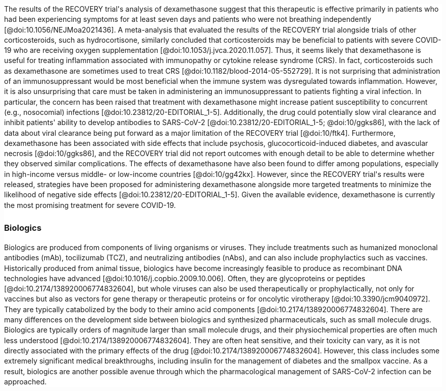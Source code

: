 
The results of the RECOVERY trial's analysis of dexamethasone suggest that this therapeutic is effective primarily in patients who had been experiencing symptoms for at least seven days and patients who were not breathing independently [@doi:10.1056/NEJMoa2021436].
A meta-analysis that evaluated the results of the RECOVERY trial alongside trials of other corticosteroids, such as hydrocortisone, similarly concluded that corticosteroids may be beneficial to patients with severe COVID-19 who are receiving oxygen supplementation [@doi:10.1053/j.jvca.2020.11.057].
Thus, it seems likely that dexamethasone is useful for treating inflammation associated with immunopathy or cytokine release syndrome (CRS). 
In fact, corticosteroids such as dexamethasone are sometimes used to treat CRS [@doi:10.1182/blood-2014-05-552729].
It is not surprising that administration of an immunosuppressant would be most beneficial when the immune system was dysregulated towards inflammation.
However, it is also unsurprising that care must be taken in administering an immunosuppressant to patients fighting a viral infection.
In particular, the concern has been raised that treatment with dexamethasone might increase patient susceptibility to concurrent (e.g., nosocomial) infections [@doi:10.23812/20-EDITORIAL_1-5].
Additionally, the drug could potentially slow viral clearance and inhibit patients' ability to develop antibodies to SARS-CoV-2 [@doi:10.23812/20-EDITORIAL_1-5; @doi:10/ggks86], with the lack of data about viral clearance being put forward as a major limitation of the RECOVERY trial [@doi:10/ftk4].
Furthermore, dexamethasone has been associated with side effects that include psychosis, glucocorticoid-induced diabetes, and avascular necrosis [@doi:10/ggks86], and the RECOVERY trial did not report outcomes with enough detail to be able to determine whether they observed similar complications.
The effects of dexamethasone have also been found to differ among populations, especially in high-income versus middle- or low-income countries [@doi:10/gg42kx].
However, since the RECOVERY trial's results were released, strategies have been proposed for administering dexamethasone alongside more targeted treatments to minimize the likelihood of negative side effects [@doi:10.23812/20-EDITORIAL_1-5].
Given the available evidence, dexamethasone is currently the most promising treatment for severe COVID-19.

### Biologics

Biologics are produced from components of living organisms or viruses.
They include treatments such as humanized monoclonal antibodies (mAb), tocilizumab (TCZ), and neutralizing antibodies (nAbs), and can also include prophylactics such as vaccines. 
Historically produced from animal tissue, biologics have become increasingly feasible to produce as recombinant DNA technologies have advanced [@doi:10.1016/j.copbio.2009.10.006].
Often, they are glycoproteins or peptides [@doi:10.2174/138920006774832604], but whole viruses can also be used therapeutically or prophylactically, not only for vaccines but also as vectors for gene therapy or therapeutic proteins or for oncolytic virotherapy [@doi:10.3390/jcm9040972].
They are typically catabolized by the body to their amino acid components [@doi:10.2174/138920006774832604].
There are many differences on the development side between biologics and synthesized pharmaceuticals, such as small molecule drugs.
Biologics are typically orders of magnitude larger than small molecule drugs, and their physiochemical properties are often much less understood [@doi:10.2174/138920006774832604].
They are often heat sensitive, and their toxicity can vary, as it is not directly associated with the primary effects of the drug [@doi:10.2174/138920006774832604].
However, this class includes some extremely significant medical breakthroughs, including insulin for the management of diabetes and the smallpox vaccine.
As a result, biologics are another possible avenue through which the pharmacological management of SARS-CoV-2 infection can be approached.
